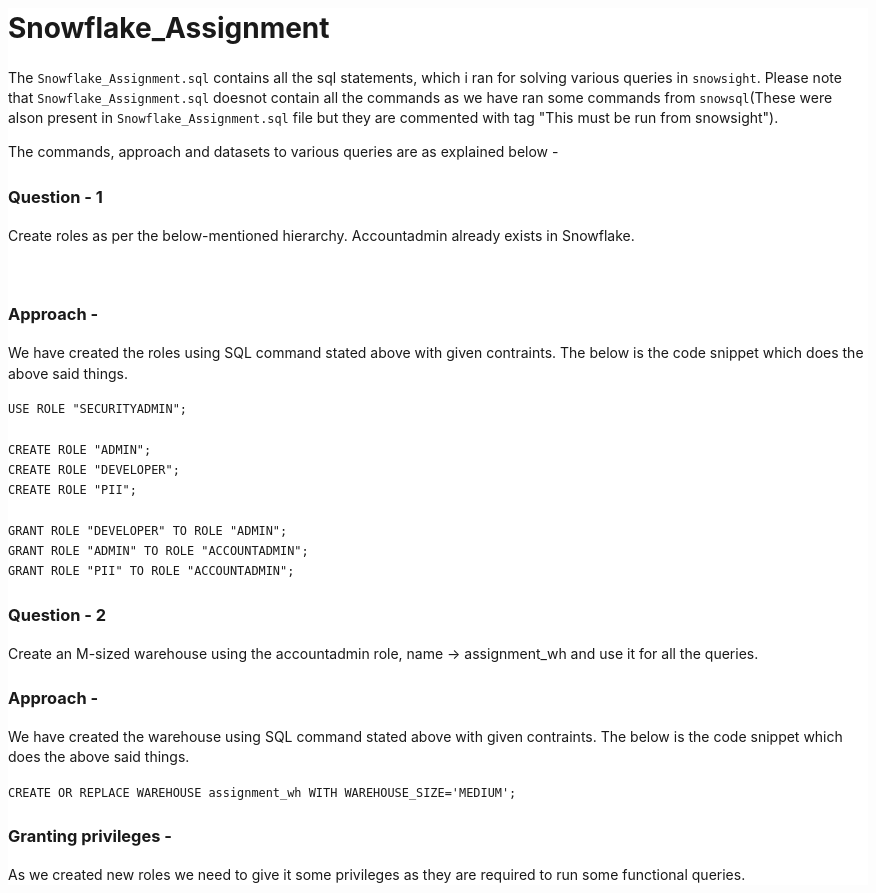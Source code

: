 # Snowflake_Assignment

The `Snowflake_Assignment.sql` contains all the sql statements, which i ran for solving various queries in `snowsight`.
Please note that `Snowflake_Assignment.sql` doesnot contain all the commands as we have ran some commands from `snowsql`(These were alson present in `Snowflake_Assignment.sql` file but they are commented with tag "This must be run from snowsight").

The commands, approach and datasets to various queries are as explained below -

### Question - 1

Create roles as per the below-mentioned hierarchy. Accountadmin already exists in Snowflake.

<img width="244" alt="" src="https://user-images.githubusercontent.com/123494344/230756822-0a3d9ec8-c756-42ab-900d-f5c130bc59b8.png">

### Approach -

We have created the roles using SQL command stated above with given contraints. The below is the code snippet which does the above said things.

```
USE ROLE "SECURITYADMIN";

CREATE ROLE "ADMIN";
CREATE ROLE "DEVELOPER";
CREATE ROLE "PII";

GRANT ROLE "DEVELOPER" TO ROLE "ADMIN";
GRANT ROLE "ADMIN" TO ROLE "ACCOUNTADMIN";
GRANT ROLE "PII" TO ROLE "ACCOUNTADMIN";
```

### Question - 2

Create an M-sized warehouse using the accountadmin role, name -> assignment_wh and use it for all the queries.

### Approach -

We have created the warehouse using SQL command stated above with given contraints. The below is the code snippet which does the above said things.

```
CREATE OR REPLACE WAREHOUSE assignment_wh WITH WAREHOUSE_SIZE='MEDIUM';

```

### Granting privileges -

As we created new roles we need to give it some privileges as they are required to run some functional queries.
